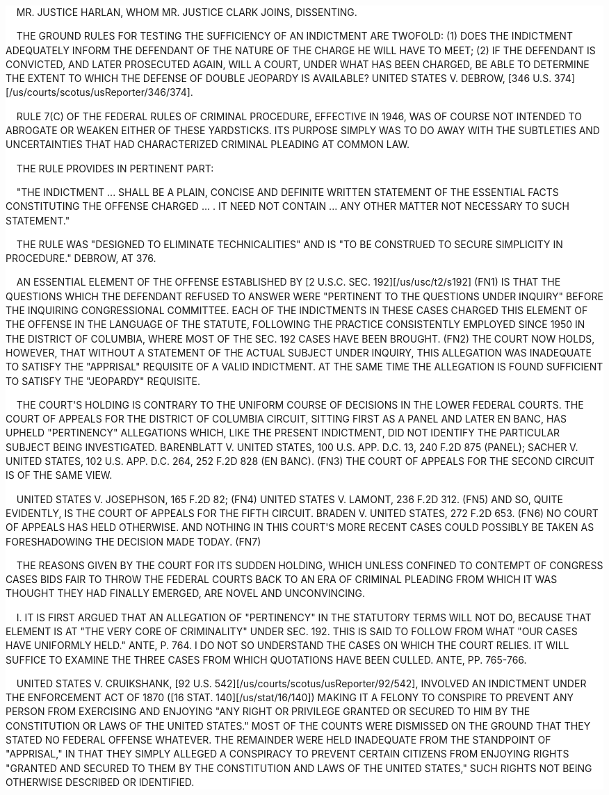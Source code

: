     MR. JUSTICE HARLAN, WHOM MR. JUSTICE CLARK JOINS, DISSENTING.

    THE GROUND RULES FOR TESTING THE SUFFICIENCY OF AN INDICTMENT ARE TWOFOLD:  (1) DOES THE INDICTMENT ADEQUATELY INFORM THE DEFENDANT OF THE NATURE OF THE CHARGE HE WILL HAVE TO MEET; (2) IF THE DEFENDANT IS CONVICTED, AND LATER PROSECUTED AGAIN, WILL A COURT, UNDER WHAT HAS BEEN CHARGED, BE ABLE TO DETERMINE THE EXTENT TO WHICH THE DEFENSE OF DOUBLE JEOPARDY IS AVAILABLE?  UNITED STATES V. DEBROW, [346 U.S. 374][/us/courts/scotus/usReporter/346/374].

    RULE 7(C) OF THE FEDERAL RULES OF CRIMINAL PROCEDURE, EFFECTIVE IN 1946, WAS OF COURSE NOT INTENDED TO ABROGATE OR WEAKEN EITHER OF THESE YARDSTICKS.  ITS PURPOSE SIMPLY WAS TO DO AWAY WITH THE SUBTLETIES AND UNCERTAINTIES THAT HAD CHARACTERIZED CRIMINAL PLEADING AT COMMON LAW.

    THE RULE PROVIDES IN PERTINENT PART:

    "THE INDICTMENT  ...  SHALL BE A PLAIN, CONCISE AND DEFINITE WRITTEN STATEMENT OF THE ESSENTIAL FACTS CONSTITUTING THE OFFENSE CHARGED  ... .  IT NEED NOT CONTAIN  ...  ANY OTHER MATTER NOT NECESSARY TO SUCH STATEMENT."

    THE RULE WAS "DESIGNED TO ELIMINATE TECHNICALITIES" AND IS "TO BE CONSTRUED TO SECURE SIMPLICITY IN PROCEDURE."  DEBROW, AT 376.

    AN ESSENTIAL ELEMENT OF THE OFFENSE ESTABLISHED BY [2 U.S.C. SEC. 192][/us/usc/t2/s192] (FN1) IS THAT THE QUESTIONS WHICH THE DEFENDANT REFUSED TO ANSWER WERE "PERTINENT TO THE QUESTIONS UNDER INQUIRY" BEFORE THE INQUIRING CONGRESSIONAL COMMITTEE.  EACH OF THE INDICTMENTS IN THESE CASES CHARGED THIS ELEMENT OF THE OFFENSE IN THE LANGUAGE OF THE STATUTE, FOLLOWING THE PRACTICE CONSISTENTLY EMPLOYED SINCE 1950 IN THE DISTRICT OF COLUMBIA, WHERE MOST OF THE SEC. 192 CASES HAVE BEEN BROUGHT.  (FN2) THE COURT NOW HOLDS, HOWEVER, THAT WITHOUT A STATEMENT OF THE ACTUAL SUBJECT UNDER INQUIRY, THIS ALLEGATION WAS INADEQUATE TO SATISFY THE "APPRISAL" REQUISITE OF A VALID INDICTMENT.  AT THE SAME TIME THE ALLEGATION IS FOUND SUFFICIENT TO SATISFY THE "JEOPARDY" REQUISITE.

    THE COURT'S HOLDING IS CONTRARY TO THE UNIFORM COURSE OF DECISIONS IN THE LOWER FEDERAL COURTS.  THE COURT OF APPEALS FOR THE DISTRICT OF COLUMBIA CIRCUIT, SITTING FIRST AS A PANEL AND LATER EN BANC, HAS UPHELD "PERTINENCY" ALLEGATIONS WHICH, LIKE THE PRESENT INDICTMENT, DID NOT IDENTIFY THE PARTICULAR SUBJECT BEING INVESTIGATED.  BARENBLATT V. UNITED STATES, 100 U.S. APP. D.C. 13, 240 F.2D 875 (PANEL); SACHER V. UNITED STATES, 102 U.S. APP. D.C. 264, 252 F.2D 828 (EN BANC).  (FN3) THE COURT OF APPEALS FOR THE SECOND CIRCUIT IS OF THE SAME VIEW.

    UNITED STATES V. JOSEPHSON, 165 F.2D 82; (FN4) UNITED STATES V. LAMONT, 236 F.2D 312.  (FN5)  AND SO, QUITE EVIDENTLY, IS THE COURT OF APPEALS FOR THE FIFTH CIRCUIT.  BRADEN V. UNITED STATES, 272 F.2D 653.  (FN6) NO COURT OF APPEALS HAS HELD OTHERWISE.  AND NOTHING IN THIS COURT'S MORE RECENT CASES COULD POSSIBLY BE TAKEN AS FORESHADOWING THE DECISION MADE TODAY.  (FN7)

    THE REASONS GIVEN BY THE COURT FOR ITS SUDDEN HOLDING, WHICH UNLESS CONFINED TO CONTEMPT OF CONGRESS CASES BIDS FAIR TO THROW THE FEDERAL COURTS BACK TO AN ERA OF CRIMINAL PLEADING FROM WHICH IT WAS THOUGHT THEY HAD FINALLY EMERGED, ARE NOVEL AND UNCONVINCING.

    I.  IT IS FIRST ARGUED THAT AN ALLEGATION OF "PERTINENCY" IN THE STATUTORY TERMS WILL NOT DO, BECAUSE THAT ELEMENT IS AT "THE VERY CORE OF CRIMINALITY" UNDER SEC. 192.  THIS IS SAID TO FOLLOW FROM WHAT "OUR CASES HAVE UNIFORMLY HELD."  ANTE, P. 764.  I DO NOT SO UNDERSTAND THE CASES ON WHICH THE COURT RELIES.  IT WILL SUFFICE TO EXAMINE THE THREE CASES FROM WHICH QUOTATIONS HAVE BEEN CULLED.  ANTE, PP. 765-766.

    UNITED STATES V. CRUIKSHANK, [92 U.S. 542][/us/courts/scotus/usReporter/92/542], INVOLVED AN INDICTMENT UNDER THE ENFORCEMENT ACT OF 1870 ([16 STAT. 140][/us/stat/16/140]) MAKING IT A FELONY TO CONSPIRE TO PREVENT ANY PERSON FROM EXERCISING AND ENJOYING "ANY RIGHT OR PRIVILEGE GRANTED OR SECURED TO HIM BY THE CONSTITUTION OR LAWS OF THE UNITED STATES."   MOST OF THE COUNTS WERE DISMISSED ON THE GROUND THAT THEY STATED NO FEDERAL OFFENSE WHATEVER.  THE REMAINDER WERE HELD INADEQUATE FROM THE STANDPOINT OF "APPRISAL," IN THAT THEY SIMPLY ALLEGED A CONSPIRACY TO PREVENT CERTAIN CITIZENS FROM ENJOYING RIGHTS "GRANTED AND SECURED TO THEM BY THE CONSTITUTION AND LAWS OF THE UNITED STATES," SUCH RIGHTS NOT BEING OTHERWISE DESCRIBED OR IDENTIFIED.
